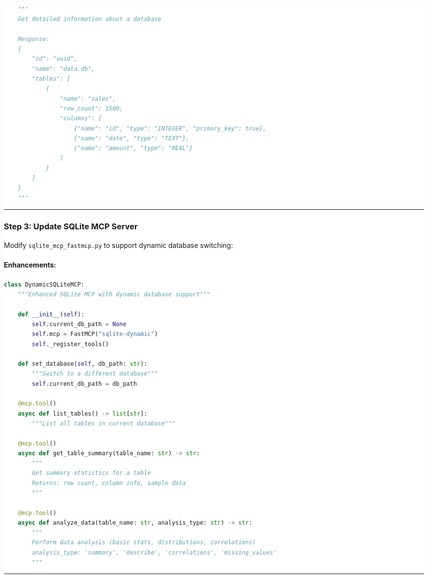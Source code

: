 ```python
    """
    Get detailed information about a database
    
    Response:
    {
        "id": "uuid",
        "name": "data.db",
        "tables": [
            {
                "name": "sales",
                "row_count": 1500,
                "columns": [
                    {"name": "id", "type": "INTEGER", "primary_key": true},
                    {"name": "date", "type": "TEXT"},
                    {"name": "amount", "type": "REAL"}
                ]
            }
        ]
    }
    """
```

---

### **Step 3: Update SQLite MCP Server**

Modify `sqlite_mcp_fastmcp.py` to support dynamic database switching:

#### **Enhancements:**

```python
class DynamicSQLiteMCP:
    """Enhanced SQLite MCP with dynamic database support"""
    
    def __init__(self):
        self.current_db_path = None
        self.mcp = FastMCP("sqlite-dynamic")
        self._register_tools()
    
    def set_database(self, db_path: str):
        """Switch to a different database"""
        self.current_db_path = db_path
        
    @mcp.tool()
    async def list_tables() -> list[str]:
        """List all tables in current database"""
        
    @mcp.tool()
    async def get_table_summary(table_name: str) -> str:
        """
        Get summary statistics for a table
        Returns: row count, column info, sample data
        """
    
    @mcp.tool()
    async def analyze_data(table_name: str, analysis_type: str) -> str:
        """
        Perform data analysis (basic stats, distributions, correlations)
        analysis_type: 'summary', 'describe', 'correlations', 'missing_values'
        """
```

---